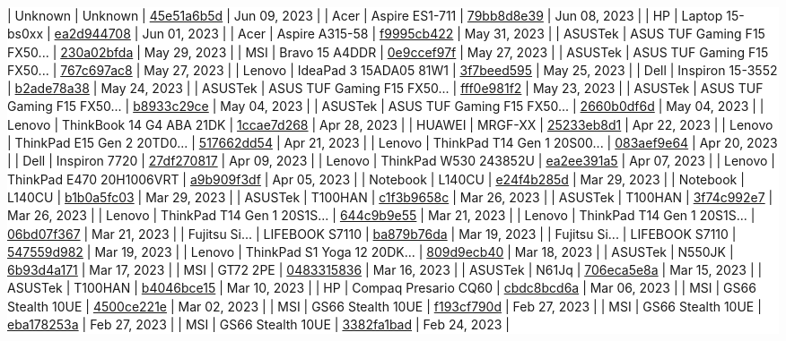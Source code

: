 | Unknown       | Unknown                     | [45e51a6b5d](https://linux-hardware.org/?probe=45e51a6b5d) | Jun 09, 2023 |
| Acer          | Aspire ES1-711              | [79bb8d8e39](https://linux-hardware.org/?probe=79bb8d8e39) | Jun 08, 2023 |
| HP            | Laptop 15-bs0xx             | [ea2d944708](https://linux-hardware.org/?probe=ea2d944708) | Jun 01, 2023 |
| Acer          | Aspire A315-58              | [f9995cb422](https://linux-hardware.org/?probe=f9995cb422) | May 31, 2023 |
| ASUSTek       | ASUS TUF Gaming F15 FX50... | [230a02bfda](https://linux-hardware.org/?probe=230a02bfda) | May 29, 2023 |
| MSI           | Bravo 15 A4DDR              | [0e9ccef97f](https://linux-hardware.org/?probe=0e9ccef97f) | May 27, 2023 |
| ASUSTek       | ASUS TUF Gaming F15 FX50... | [767c697ac8](https://linux-hardware.org/?probe=767c697ac8) | May 27, 2023 |
| Lenovo        | IdeaPad 3 15ADA05 81W1      | [3f7beed595](https://linux-hardware.org/?probe=3f7beed595) | May 25, 2023 |
| Dell          | Inspiron 15-3552            | [b2ade78a38](https://linux-hardware.org/?probe=b2ade78a38) | May 24, 2023 |
| ASUSTek       | ASUS TUF Gaming F15 FX50... | [fff0e981f2](https://linux-hardware.org/?probe=fff0e981f2) | May 23, 2023 |
| ASUSTek       | ASUS TUF Gaming F15 FX50... | [b8933c29ce](https://linux-hardware.org/?probe=b8933c29ce) | May 04, 2023 |
| ASUSTek       | ASUS TUF Gaming F15 FX50... | [2660b0df6d](https://linux-hardware.org/?probe=2660b0df6d) | May 04, 2023 |
| Lenovo        | ThinkBook 14 G4 ABA 21DK    | [1ccae7d268](https://linux-hardware.org/?probe=1ccae7d268) | Apr 28, 2023 |
| HUAWEI        | MRGF-XX                     | [25233eb8d1](https://linux-hardware.org/?probe=25233eb8d1) | Apr 22, 2023 |
| Lenovo        | ThinkPad E15 Gen 2 20TD0... | [517662dd54](https://linux-hardware.org/?probe=517662dd54) | Apr 21, 2023 |
| Lenovo        | ThinkPad T14 Gen 1 20S00... | [083aef9e64](https://linux-hardware.org/?probe=083aef9e64) | Apr 20, 2023 |
| Dell          | Inspiron 7720               | [27df270817](https://linux-hardware.org/?probe=27df270817) | Apr 09, 2023 |
| Lenovo        | ThinkPad W530 243852U       | [ea2ee391a5](https://linux-hardware.org/?probe=ea2ee391a5) | Apr 07, 2023 |
| Lenovo        | ThinkPad E470 20H1006VRT    | [a9b909f3df](https://linux-hardware.org/?probe=a9b909f3df) | Apr 05, 2023 |
| Notebook      | L140CU                      | [e24f4b285d](https://linux-hardware.org/?probe=e24f4b285d) | Mar 29, 2023 |
| Notebook      | L140CU                      | [b1b0a5fc03](https://linux-hardware.org/?probe=b1b0a5fc03) | Mar 29, 2023 |
| ASUSTek       | T100HAN                     | [c1f3b9658c](https://linux-hardware.org/?probe=c1f3b9658c) | Mar 26, 2023 |
| ASUSTek       | T100HAN                     | [3f74c992e7](https://linux-hardware.org/?probe=3f74c992e7) | Mar 26, 2023 |
| Lenovo        | ThinkPad T14 Gen 1 20S1S... | [644c9b9e55](https://linux-hardware.org/?probe=644c9b9e55) | Mar 21, 2023 |
| Lenovo        | ThinkPad T14 Gen 1 20S1S... | [06bd07f367](https://linux-hardware.org/?probe=06bd07f367) | Mar 21, 2023 |
| Fujitsu Si... | LIFEBOOK S7110              | [ba879b76da](https://linux-hardware.org/?probe=ba879b76da) | Mar 19, 2023 |
| Fujitsu Si... | LIFEBOOK S7110              | [547559d982](https://linux-hardware.org/?probe=547559d982) | Mar 19, 2023 |
| Lenovo        | ThinkPad S1 Yoga 12 20DK... | [809d9ecb40](https://linux-hardware.org/?probe=809d9ecb40) | Mar 18, 2023 |
| ASUSTek       | N550JK                      | [6b93d4a171](https://linux-hardware.org/?probe=6b93d4a171) | Mar 17, 2023 |
| MSI           | GT72 2PE                    | [0483315836](https://linux-hardware.org/?probe=0483315836) | Mar 16, 2023 |
| ASUSTek       | N61Jq                       | [706eca5e8a](https://linux-hardware.org/?probe=706eca5e8a) | Mar 15, 2023 |
| ASUSTek       | T100HAN                     | [b4046bce15](https://linux-hardware.org/?probe=b4046bce15) | Mar 10, 2023 |
| HP            | Compaq Presario CQ60        | [cbdc8bcd6a](https://linux-hardware.org/?probe=cbdc8bcd6a) | Mar 06, 2023 |
| MSI           | GS66 Stealth 10UE           | [4500ce221e](https://linux-hardware.org/?probe=4500ce221e) | Mar 02, 2023 |
| MSI           | GS66 Stealth 10UE           | [f193cf790d](https://linux-hardware.org/?probe=f193cf790d) | Feb 27, 2023 |
| MSI           | GS66 Stealth 10UE           | [eba178253a](https://linux-hardware.org/?probe=eba178253a) | Feb 27, 2023 |
| MSI           | GS66 Stealth 10UE           | [3382fa1bad](https://linux-hardware.org/?probe=3382fa1bad) | Feb 24, 2023 |